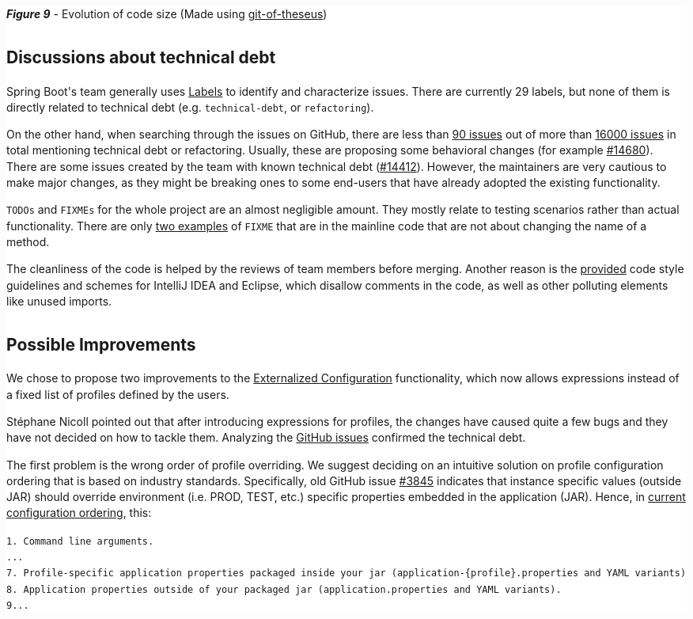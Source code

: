 
***Figure 9*** - Evolution of code size (Made using [git-of-theseus](https://github.com/erikbern/git-of-theseus))

## Discussions about technical debt

Spring Boot's team generally uses [Labels](https://github.com/spring-projects/spring-boot/labels) 
to identify and characterize issues. There are currently 29 labels, but none of them is directly 
related to technical debt (e.g. `technical-debt`, or `refactoring`). 

On the other hand, when searching through the issues on GitHub, there are less than 
[90 issues](https://github.com/spring-projects/spring-boot/search?q=refactor&type=Issues) 
out of more than [16000 issues](https://github.com/spring-projects/spring-boot/search?q=&unscoped_q=&type=Issues) 
in total mentioning technical debt or refactoring. Usually, these are proposing some 
behavioral changes (for example [#14680](https://github.com/spring-projects/spring-boot/pull/14680)). 
There are some issues created by the team with known technical debt 
([#14412](https://github.com/spring-projects/spring-boot/issues/14412)). However, the maintainers 
are very cautious to make major changes, as they might be breaking ones to some end-users 
that have already adopted the existing functionality. 


`TODOs` and `FIXMEs` for the whole project are an almost negligible amount. They mostly relate 
to testing scenarios rather than actual functionality. There are only 
[two examples](https://github.com/spring-projects/spring-boot/blob/ca0de4385c01cbbd120e96ec9f83427fb48c9a15/spring-boot-project/spring-boot-tools/spring-boot-test-support/src/main/java/org/springframework/boot/testsupport/rule/OutputCapture.java#L84) 
of `FIXME` that are in the mainline code that are not about changing the name of a method. 

The cleanliness of the code is helped by the reviews of team members before merging. 
Another reason is the [provided](https://github.com/spring-projects/spring-boot/blob/master/CONTRIBUTING.adoc#code-conventions-and-housekeeping) 
code style guidelines and schemes for IntelliJ IDEA and Eclipse, which disallow 
comments in the code, as well as other polluting elements like unused imports.

## Possible Improvements
We chose to propose two improvements to the
[Externalized Configuration](https://docs.spring.io/spring-boot/docs/current/reference/htmlsingle/#boot-features-external-config)
functionality, which now allows expressions instead of a fixed list of profiles defined by the users. 

Stéphane Nicoll pointed out that after introducing expressions for profiles, the changes have caused 
quite a few bugs and they have not decided on how to tackle them. Analyzing the 
[GitHub issues](https://github.com/spring-projects/spring-boot/issues?utf8=%E2%9C%93&q=is%3Aissue+is%3Aopen+profiles) 
confirmed the technical debt.  

The first problem is the wrong order of profile overriding. We suggest deciding on an 
intuitive solution on profile configuration ordering that is based on industry standards.
Specifically, old GitHub issue [#3845](https://github.com/spring-projects/spring-boot/issues/3845)
indicates that instance specific values (outside JAR) should override environment 
(i.e. PROD, TEST, etc.) specific properties embedded in the application (JAR). Hence, in
[current configuration ordering](https://docs.spring.io/spring-boot/docs/current/reference/htmlsingle/#boot-features-external-config),
this:
```
1. Command line arguments.
...
7. Profile-specific application properties packaged inside your jar (application-{profile}.properties and YAML variants)
8. Application properties outside of your packaged jar (application.properties and YAML variants).
9...
```